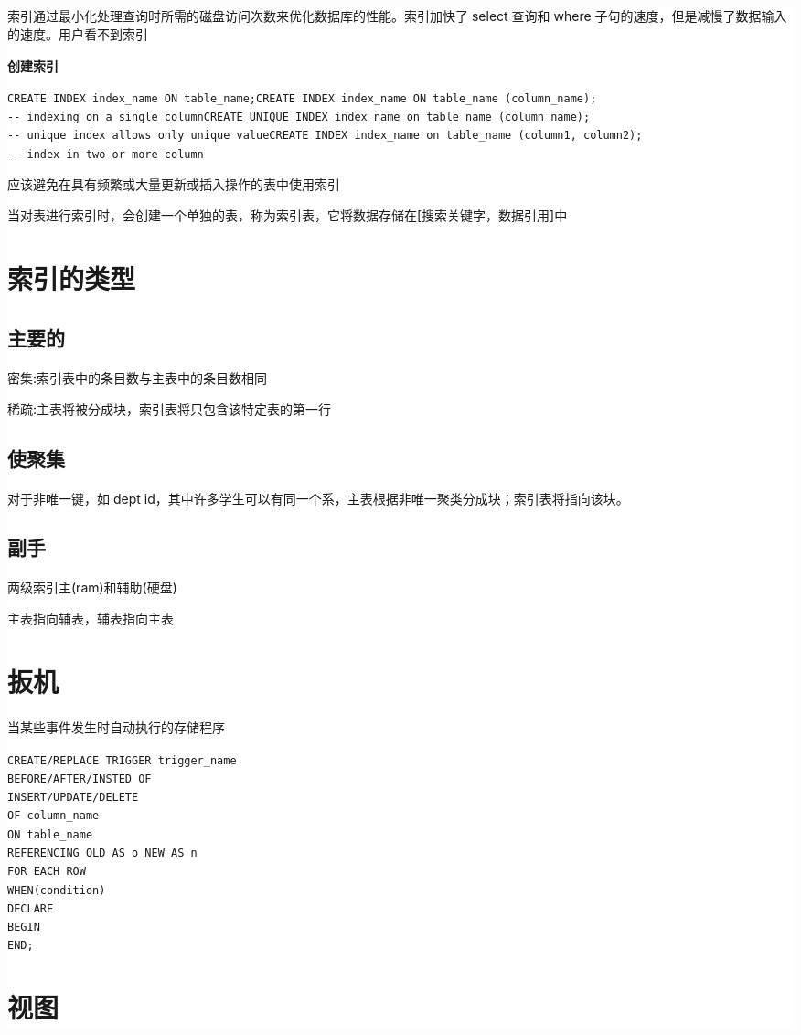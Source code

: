 索引通过最小化处理查询时所需的磁盘访问次数来优化数据库的性能。索引加快了 select 查询和 where 子句的速度，但是减慢了数据输入的速度。用户看不到索引

**创建索引**

```
CREATE INDEX index_name ON table_name;CREATE INDEX index_name ON table_name (column_name);
-- indexing on a single columnCREATE UNIQUE INDEX index_name on table_name (column_name);
-- unique index allows only unique valueCREATE INDEX index_name on table_name (column1, column2);
-- index in two or more column
```

应该避免在具有频繁或大量更新或插入操作的表中使用索引

当对表进行索引时，会创建一个单独的表，称为索引表，它将数据存储在[搜索关键字，数据引用]中

# 索引的类型

## 主要的

密集:索引表中的条目数与主表中的条目数相同

稀疏:主表将被分成块，索引表将只包含该特定表的第一行

## 使聚集

对于非唯一键，如 dept id，其中许多学生可以有同一个系，主表根据非唯一聚类分成块；索引表将指向该块。

## 副手

两级索引主(ram)和辅助(硬盘)

主表指向辅表，辅表指向主表

# 扳机

当某些事件发生时自动执行的存储程序

```
CREATE/REPLACE TRIGGER trigger_name
BEFORE/AFTER/INSTED OF
INSERT/UPDATE/DELETE
OF column_name
ON table_name
REFERENCING OLD AS o NEW AS n
FOR EACH ROW
WHEN(condition)
DECLARE
BEGIN
END; 
```

# 视图
